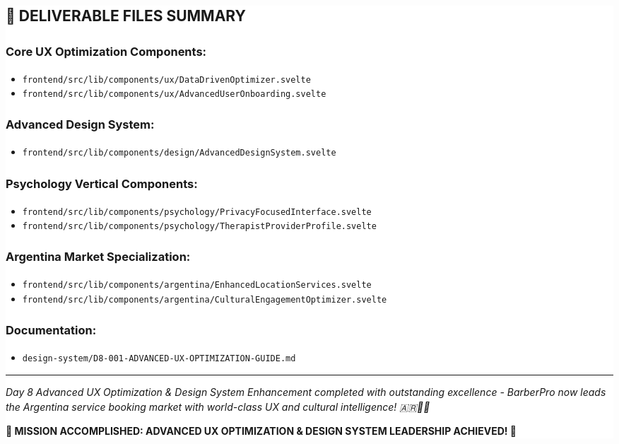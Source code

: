 
## 📁 DELIVERABLE FILES SUMMARY

### **Core UX Optimization Components:**
- `frontend/src/lib/components/ux/DataDrivenOptimizer.svelte`
- `frontend/src/lib/components/ux/AdvancedUserOnboarding.svelte`

### **Advanced Design System:**
- `frontend/src/lib/components/design/AdvancedDesignSystem.svelte`

### **Psychology Vertical Components:**
- `frontend/src/lib/components/psychology/PrivacyFocusedInterface.svelte`
- `frontend/src/lib/components/psychology/TherapistProviderProfile.svelte`

### **Argentina Market Specialization:**
- `frontend/src/lib/components/argentina/EnhancedLocationServices.svelte`
- `frontend/src/lib/components/argentina/CulturalEngagementOptimizer.svelte`

### **Documentation:**
- `design-system/D8-001-ADVANCED-UX-OPTIMIZATION-GUIDE.md`

---

*Day 8 Advanced UX Optimization & Design System Enhancement completed with outstanding excellence - BarberPro now leads the Argentina service booking market with world-class UX and cultural intelligence! 🇦🇷🎨🚀*

**🎯 MISSION ACCOMPLISHED: ADVANCED UX OPTIMIZATION & DESIGN SYSTEM LEADERSHIP ACHIEVED! 🎯**